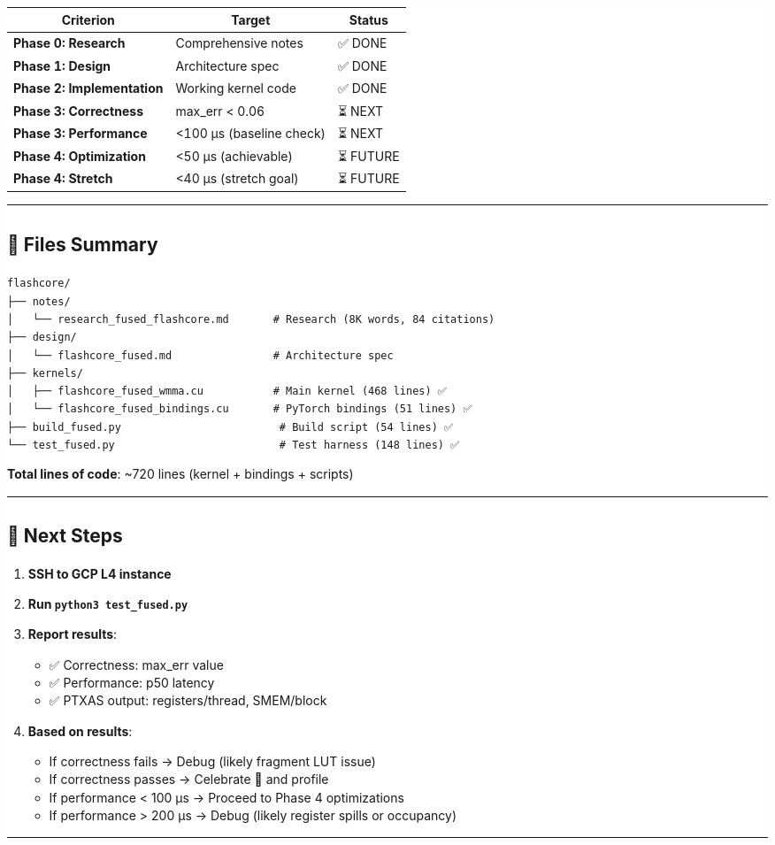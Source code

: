| Criterion | Target | Status |
|-----------|--------|--------|
| **Phase 0: Research** | Comprehensive notes | ✅ DONE |
| **Phase 1: Design** | Architecture spec | ✅ DONE |
| **Phase 2: Implementation** | Working kernel code | ✅ DONE |
| **Phase 3: Correctness** | max_err < 0.06 | ⏳ NEXT |
| **Phase 3: Performance** | <100 μs (baseline check) | ⏳ NEXT |
| **Phase 4: Optimization** | <50 μs (achievable) | ⏳ FUTURE |
| **Phase 4: Stretch** | <40 μs (stretch goal) | ⏳ FUTURE |

---

## 📁 Files Summary

```
flashcore/
├── notes/
│   └── research_fused_flashcore.md       # Research (8K words, 84 citations)
├── design/
│   └── flashcore_fused.md                # Architecture spec
├── kernels/
│   ├── flashcore_fused_wmma.cu           # Main kernel (468 lines) ✅
│   └── flashcore_fused_bindings.cu       # PyTorch bindings (51 lines) ✅
├── build_fused.py                         # Build script (54 lines) ✅
└── test_fused.py                          # Test harness (148 lines) ✅
```

**Total lines of code**: ~720 lines (kernel + bindings + scripts)

---

## 🚀 Next Steps

1. **SSH to GCP L4 instance**
2. **Run `python3 test_fused.py`**
3. **Report results**:
   - ✅ Correctness: max_err value
   - ✅ Performance: p50 latency
   - ✅ PTXAS output: registers/thread, SMEM/block

4. **Based on results**:
   - If correctness fails → Debug (likely fragment LUT issue)
   - If correctness passes → Celebrate 🎉 and profile
   - If performance < 100 μs → Proceed to Phase 4 optimizations
   - If performance > 200 μs → Debug (likely register spills or occupancy)

---
